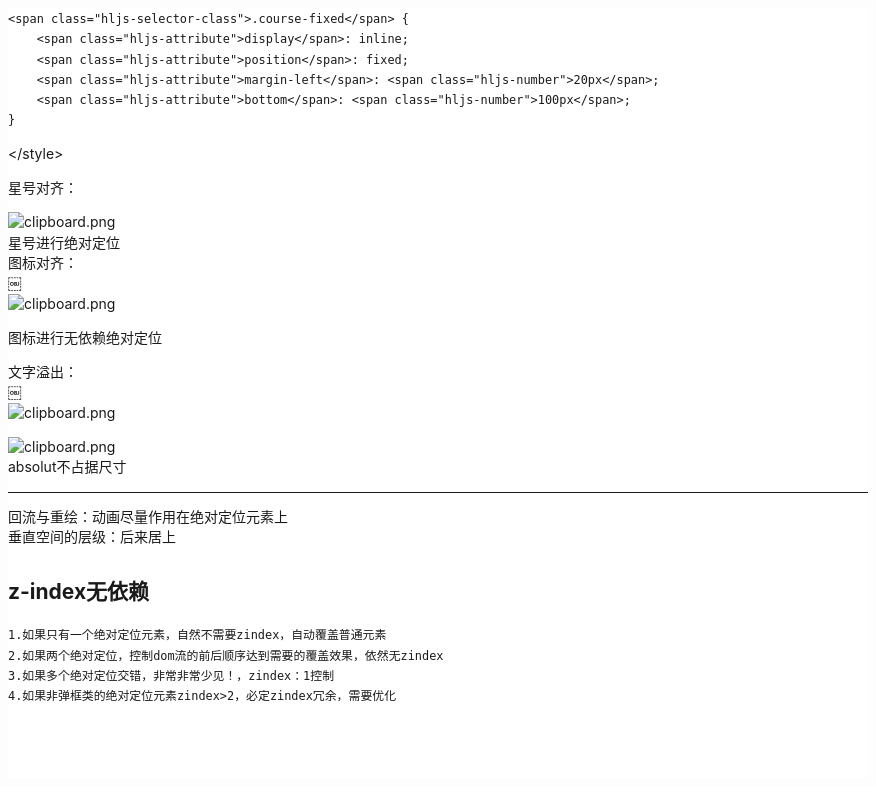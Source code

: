     <span class="hljs-selector-class">.course-fixed</span> {
        <span class="hljs-attribute">display</span>: inline;
        <span class="hljs-attribute">position</span>: fixed;
        <span class="hljs-attribute">margin-left</span>: <span class="hljs-number">20px</span>;
        <span class="hljs-attribute">bottom</span>: <span class="hljs-number">100px</span>;
    }
</span><span class="hljs-tag">&lt;/<span class="hljs-name">style</span>&gt;</span></code></pre><p>&#x661F;&#x53F7;&#x5BF9;&#x9F50;&#xFF1A;</p><p><span class="img-wrap"><img data-src="/img/bVbex0I?w=152&amp;h=436" src="https://static.alili.tech/img/bVbex0I?w=152&amp;h=436" alt="clipboard.png" title="clipboard.png" style="cursor:pointer"></span><br>&#x661F;&#x53F7;&#x8FDB;&#x884C;&#x7EDD;&#x5BF9;&#x5B9A;&#x4F4D;<br>&#x56FE;&#x6807;&#x5BF9;&#x9F50;&#xFF1A;<br>&#xFFFC;<br><span class="img-wrap"><img data-src="/img/bVbex0P?w=310&amp;h=64" src="https://static.alili.tech/img/bVbex0P?w=310&amp;h=64" alt="clipboard.png" title="clipboard.png" style="cursor:pointer"></span></p><p>&#x56FE;&#x6807;&#x8FDB;&#x884C;&#x65E0;&#x4F9D;&#x8D56;&#x7EDD;&#x5BF9;&#x5B9A;&#x4F4D;</p><p>&#x6587;&#x5B57;&#x6EA2;&#x51FA;&#xFF1A;<br>&#xFFFC;<br><span class="img-wrap"><img data-src="/img/bVbex0Q?w=1058&amp;h=84" src="https://static.alili.tech/img/bVbex0Q?w=1058&amp;h=84" alt="clipboard.png" title="clipboard.png" style="cursor:pointer"></span></p><p><span class="img-wrap"><img data-src="/img/bVbex0S?w=748&amp;h=120" src="https://static.alili.tech/img/bVbex0S?w=748&amp;h=120" alt="clipboard.png" title="clipboard.png" style="cursor:pointer"></span><br>absolut&#x4E0D;&#x5360;&#x636E;&#x5C3A;&#x5BF8;</p><hr><p>&#x56DE;&#x6D41;&#x4E0E;&#x91CD;&#x7ED8;&#xFF1A;&#x52A8;&#x753B;&#x5C3D;&#x91CF;&#x4F5C;&#x7528;&#x5728;&#x7EDD;&#x5BF9;&#x5B9A;&#x4F4D;&#x5143;&#x7D20;&#x4E0A;<br>&#x5782;&#x76F4;&#x7A7A;&#x95F4;&#x7684;&#x5C42;&#x7EA7;&#xFF1A;&#x540E;&#x6765;&#x5C45;&#x4E0A;</p><h2 id="articleHeader7">z-index&#x65E0;&#x4F9D;&#x8D56;</h2><div class="widget-codetool" style="display:none"><div class="widget-codetool--inner"><span class="selectCode code-tool" data-toggle="tooltip" data-placement="top" title="" data-original-title="&#x5168;&#x9009;"></span> <span type="button" class="copyCode code-tool" data-toggle="tooltip" data-placement="top" data-clipboard-text="1.&#x5982;&#x679C;&#x53EA;&#x6709;&#x4E00;&#x4E2A;&#x7EDD;&#x5BF9;&#x5B9A;&#x4F4D;&#x5143;&#x7D20;&#xFF0C;&#x81EA;&#x7136;&#x4E0D;&#x9700;&#x8981;zindex&#xFF0C;&#x81EA;&#x52A8;&#x8986;&#x76D6;&#x666E;&#x901A;&#x5143;&#x7D20;
2.&#x5982;&#x679C;&#x4E24;&#x4E2A;&#x7EDD;&#x5BF9;&#x5B9A;&#x4F4D;&#xFF0C;&#x63A7;&#x5236;dom&#x6D41;&#x7684;&#x524D;&#x540E;&#x987A;&#x5E8F;&#x8FBE;&#x5230;&#x9700;&#x8981;&#x7684;&#x8986;&#x76D6;&#x6548;&#x679C;&#xFF0C;&#x4F9D;&#x7136;&#x65E0;zindex
3.&#x5982;&#x679C;&#x591A;&#x4E2A;&#x7EDD;&#x5BF9;&#x5B9A;&#x4F4D;&#x4EA4;&#x9519;&#xFF0C;&#x975E;&#x5E38;&#x975E;&#x5E38;&#x5C11;&#x89C1;&#xFF01;&#xFF0C;zindex&#xFF1A;1&#x63A7;&#x5236;
4.&#x5982;&#x679C;&#x975E;&#x5F39;&#x6846;&#x7C7B;&#x7684;&#x7EDD;&#x5BF9;&#x5B9A;&#x4F4D;&#x5143;&#x7D20;zindex&gt;2&#xFF0C;&#x5FC5;&#x5B9A;zindex&#x5197;&#x4F59;&#xFF0C;&#x9700;&#x8981;&#x4F18;&#x5316;

" title="" data-original-title="&#x590D;&#x5236;"></span> <span type="button" class="saveToNote code-tool" data-toggle="tooltip" data-placement="top" title="" data-original-title="&#x653E;&#x8FDB;&#x7B14;&#x8BB0;"></span></div></div><pre class="hljs lsl"><code><span class="hljs-number">1.</span>&#x5982;&#x679C;&#x53EA;&#x6709;&#x4E00;&#x4E2A;&#x7EDD;&#x5BF9;&#x5B9A;&#x4F4D;&#x5143;&#x7D20;&#xFF0C;&#x81EA;&#x7136;&#x4E0D;&#x9700;&#x8981;zindex&#xFF0C;&#x81EA;&#x52A8;&#x8986;&#x76D6;&#x666E;&#x901A;&#x5143;&#x7D20;
<span class="hljs-number">2.</span>&#x5982;&#x679C;&#x4E24;&#x4E2A;&#x7EDD;&#x5BF9;&#x5B9A;&#x4F4D;&#xFF0C;&#x63A7;&#x5236;dom&#x6D41;&#x7684;&#x524D;&#x540E;&#x987A;&#x5E8F;&#x8FBE;&#x5230;&#x9700;&#x8981;&#x7684;&#x8986;&#x76D6;&#x6548;&#x679C;&#xFF0C;&#x4F9D;&#x7136;&#x65E0;zindex
<span class="hljs-number">3.</span>&#x5982;&#x679C;&#x591A;&#x4E2A;&#x7EDD;&#x5BF9;&#x5B9A;&#x4F4D;&#x4EA4;&#x9519;&#xFF0C;&#x975E;&#x5E38;&#x975E;&#x5E38;&#x5C11;&#x89C1;&#xFF01;&#xFF0C;zindex&#xFF1A;<span class="hljs-number">1</span>&#x63A7;&#x5236;
<span class="hljs-number">4.</span>&#x5982;&#x679C;&#x975E;&#x5F39;&#x6846;&#x7C7B;&#x7684;&#x7EDD;&#x5BF9;&#x5B9A;&#x4F4D;&#x5143;&#x7D20;zindex&gt;<span class="hljs-number">2</span>&#xFF0C;&#x5FC5;&#x5B9A;zindex&#x5197;&#x4F59;&#xFF0C;&#x9700;&#x8981;&#x4F18;&#x5316;
